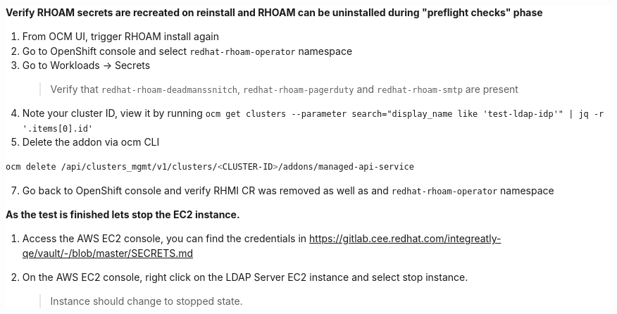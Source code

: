 
**Verify RHOAM secrets are recreated on reinstall and RHOAM can be uninstalled during "preflight checks" phase**

1. From OCM UI, trigger RHOAM install again
2. Go to OpenShift console and select `redhat-rhoam-operator` namespace
3. Go to Workloads -> Secrets
   > Verify that `redhat-rhoam-deadmanssnitch`, `redhat-rhoam-pagerduty` and `redhat-rhoam-smtp` are present
4. Note your cluster ID, view it by running `ocm get clusters --parameter search="display_name like 'test-ldap-idp'" | jq -r '.items[0].id'`
5. Delete the addon via ocm CLI

```bash
ocm delete /api/clusters_mgmt/v1/clusters/<CLUSTER-ID>/addons/managed-api-service
```

7. Go back to OpenShift console and verify RHMI CR was removed as well as and `redhat-rhoam-operator` namespace

**As the test is finished lets stop the EC2 instance.**

1. Access the AWS EC2 console, you can find the credentials in https://gitlab.cee.redhat.com/integreatly-qe/vault/-/blob/master/SECRETS.md

2. On the AWS EC2 console, right click on the LDAP Server EC2 instance and select stop instance.

   > Instance should change to stopped state.
